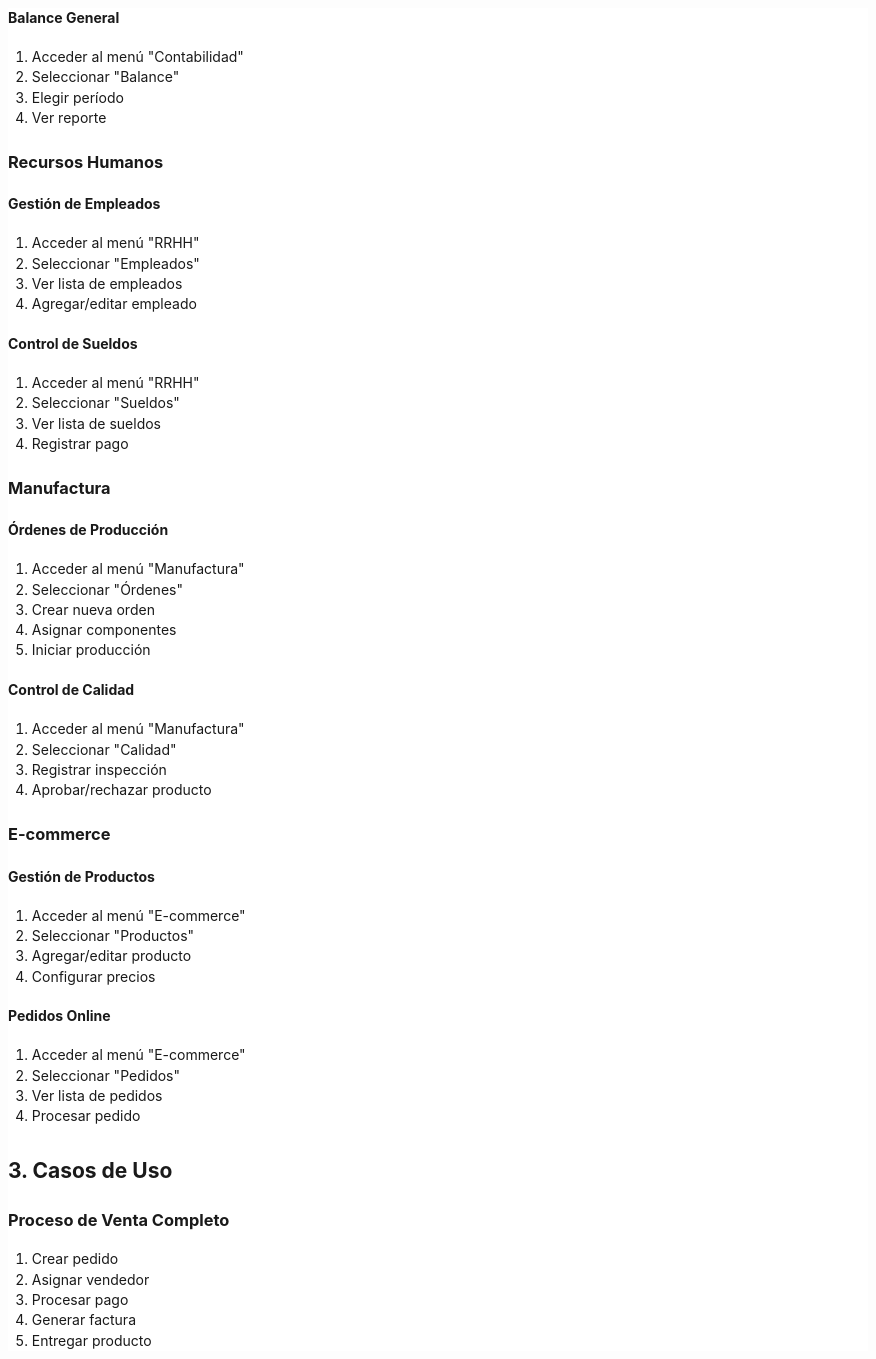 #### Balance General
1. Acceder al menú "Contabilidad"
2. Seleccionar "Balance"
3. Elegir período
4. Ver reporte

### Recursos Humanos
#### Gestión de Empleados
1. Acceder al menú "RRHH"
2. Seleccionar "Empleados"
3. Ver lista de empleados
4. Agregar/editar empleado

#### Control de Sueldos
1. Acceder al menú "RRHH"
2. Seleccionar "Sueldos"
3. Ver lista de sueldos
4. Registrar pago

### Manufactura
#### Órdenes de Producción
1. Acceder al menú "Manufactura"
2. Seleccionar "Órdenes"
3. Crear nueva orden
4. Asignar componentes
5. Iniciar producción

#### Control de Calidad
1. Acceder al menú "Manufactura"
2. Seleccionar "Calidad"
3. Registrar inspección
4. Aprobar/rechazar producto

### E-commerce
#### Gestión de Productos
1. Acceder al menú "E-commerce"
2. Seleccionar "Productos"
3. Agregar/editar producto
4. Configurar precios

#### Pedidos Online
1. Acceder al menú "E-commerce"
2. Seleccionar "Pedidos"
3. Ver lista de pedidos
4. Procesar pedido

## 3. Casos de Uso

### Proceso de Venta Completo
1. Crear pedido
2. Asignar vendedor
3. Procesar pago
4. Generar factura
5. Entregar producto
